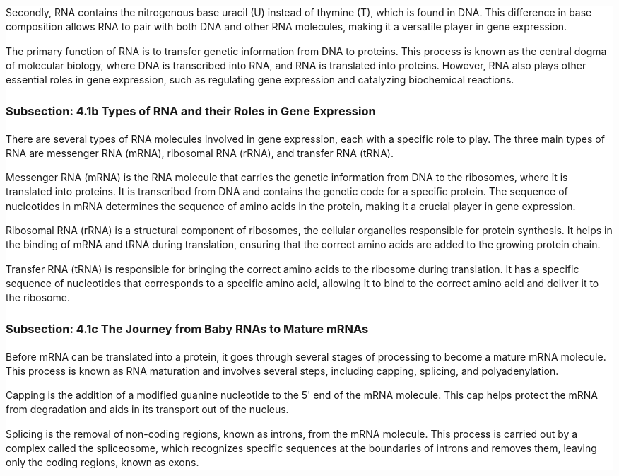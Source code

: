 

Secondly, RNA contains the nitrogenous base uracil (U) instead of thymine (T), which is found in DNA. This difference in base composition allows RNA to pair with both DNA and other RNA molecules, making it a versatile player in gene expression.



The primary function of RNA is to transfer genetic information from DNA to proteins. This process is known as the central dogma of molecular biology, where DNA is transcribed into RNA, and RNA is translated into proteins. However, RNA also plays other essential roles in gene expression, such as regulating gene expression and catalyzing biochemical reactions.



### Subsection: 4.1b Types of RNA and their Roles in Gene Expression



There are several types of RNA molecules involved in gene expression, each with a specific role to play. The three main types of RNA are messenger RNA (mRNA), ribosomal RNA (rRNA), and transfer RNA (tRNA).



Messenger RNA (mRNA) is the RNA molecule that carries the genetic information from DNA to the ribosomes, where it is translated into proteins. It is transcribed from DNA and contains the genetic code for a specific protein. The sequence of nucleotides in mRNA determines the sequence of amino acids in the protein, making it a crucial player in gene expression.



Ribosomal RNA (rRNA) is a structural component of ribosomes, the cellular organelles responsible for protein synthesis. It helps in the binding of mRNA and tRNA during translation, ensuring that the correct amino acids are added to the growing protein chain.



Transfer RNA (tRNA) is responsible for bringing the correct amino acids to the ribosome during translation. It has a specific sequence of nucleotides that corresponds to a specific amino acid, allowing it to bind to the correct amino acid and deliver it to the ribosome.



### Subsection: 4.1c The Journey from Baby RNAs to Mature mRNAs



Before mRNA can be translated into a protein, it goes through several stages of processing to become a mature mRNA molecule. This process is known as RNA maturation and involves several steps, including capping, splicing, and polyadenylation.



Capping is the addition of a modified guanine nucleotide to the 5' end of the mRNA molecule. This cap helps protect the mRNA from degradation and aids in its transport out of the nucleus.



Splicing is the removal of non-coding regions, known as introns, from the mRNA molecule. This process is carried out by a complex called the spliceosome, which recognizes specific sequences at the boundaries of introns and removes them, leaving only the coding regions, known as exons.
